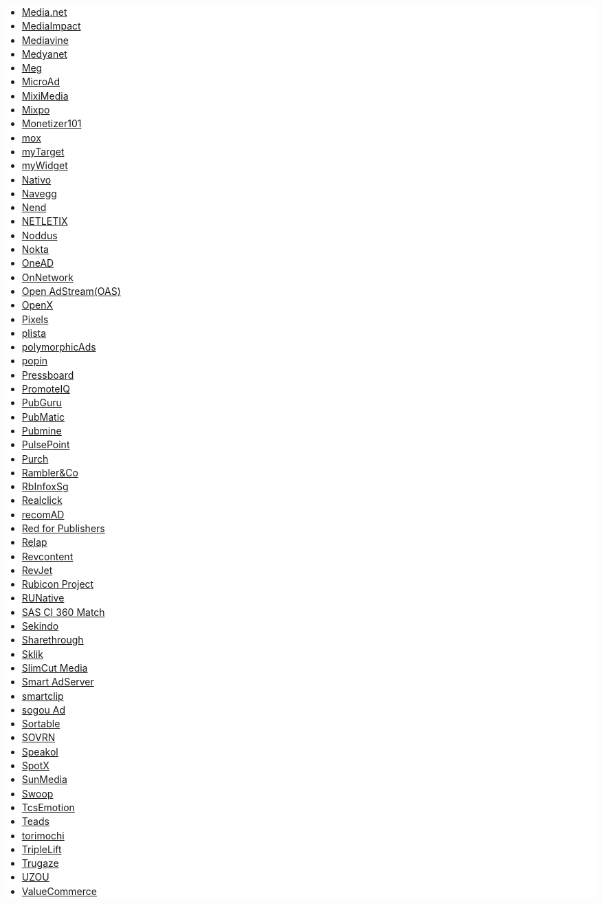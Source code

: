 * [Media.net](https://github.com/ampproject/amphtml/blob/master/ads/medianet.md)
* [MediaImpact](https://github.com/ampproject/amphtml/blob/master/ads/mediaimpact.md)
* [Mediavine](https://github.com/ampproject/amphtml/blob/master/ads/mediavine.md)
* [Medyanet](https://github.com/ampproject/amphtml/blob/master/ads/medyanet.md)
* [Meg](https://github.com/ampproject/amphtml/blob/master/ads/meg.md)
* [MicroAd](https://github.com/ampproject/amphtml/blob/master/ads/microad.md)
* [MixiMedia](https://github.com/ampproject/amphtml/blob/master/ads/miximedia.md)
* [Mixpo](https://github.com/ampproject/amphtml/blob/master/ads/mixpo.md)
* [Monetizer101](https://github.com/ampproject/amphtml/blob/master/ads/monetizer101.md)
* [mox](https://github.com/ampproject/amphtml/blob/master/ads/mox.md)
* [myTarget](https://github.com/ampproject/amphtml/blob/master/ads/mytarget.md)
* [myWidget](https://github.com/ampproject/amphtml/blob/master/ads/mywidget.md)
* [Nativo](https://github.com/ampproject/amphtml/blob/master/ads/nativo.md)
* [Navegg](https://github.com/ampproject/amphtml/blob/master/ads/navegg.md)
* [Nend](https://github.com/ampproject/amphtml/blob/master/ads/nend.md)
* [NETLETIX](https://github.com/ampproject/amphtml/blob/master/ads/netletix.md)
* [Noddus](https://github.com/ampproject/amphtml/blob/master/ads/noddus.md)
* [Nokta](https://github.com/ampproject/amphtml/blob/master/ads/nokta.md)
* [OneAD](https://github.com/ampproject/amphtml/blob/master/ads/onead.md)
* [OnNetwork](https://github.com/ampproject/amphtml/blob/master/ads/onnetwork.md)
* [Open AdStream(OAS)](https://github.com/ampproject/amphtml/blob/master/ads/openadstream.md)
* [OpenX](https://github.com/ampproject/amphtml/blob/master/ads/openx.md)
* [Pixels](https://github.com/ampproject/amphtml/blob/master/ads/pixels.md)
* [plista](https://github.com/ampproject/amphtml/blob/master/ads/plista.md)
* [polymorphicAds](https://github.com/ampproject/amphtml/blob/master/ads/polymorphicads.md)
* [popin](https://github.com/ampproject/amphtml/blob/master/ads/popin.md)
* [Pressboard](https://github.com/ampproject/amphtml/blob/master/ads/pressboard.md)
* [PromoteIQ](https://github.com/ampproject/amphtml/blob/master/ads/promoteiq.md)
* [PubGuru](https://github.com/ampproject/amphtml/blob/master/ads/pubguru.md)
* [PubMatic](https://github.com/ampproject/amphtml/blob/master/ads/pubmatic.md)
* [Pubmine](https://github.com/ampproject/amphtml/blob/master/ads/pubmine.md)
* [PulsePoint](https://github.com/ampproject/amphtml/blob/master/ads/pulsepoint.md)
* [Purch](https://github.com/ampproject/amphtml/blob/master/ads/purch.md)
* [Rambler&amp;Co](https://github.com/ampproject/amphtml/blob/master/ads/capirs.md)
* [RbInfoxSg](https://github.com/ampproject/amphtml/blob/master/ads/rbinfox.md)
* [Realclick](https://github.com/ampproject/amphtml/blob/master/ads/realclick.md)
* [recomAD](https://github.com/ampproject/amphtml/blob/master/ads/recomad.md)
* [Red for Publishers](https://github.com/ampproject/amphtml/blob/master/ads/rfp.md)
* [Relap](https://github.com/ampproject/amphtml/blob/master/ads/relap.md)
* [Revcontent](https://github.com/ampproject/amphtml/blob/master/ads/revcontent.md)
* [RevJet](https://github.com/ampproject/amphtml/blob/master/ads/revjet.md)
* [Rubicon Project](https://github.com/ampproject/amphtml/blob/master/ads/rubicon.md)
* [RUNative](https://github.com/ampproject/amphtml/blob/master/ads/runative.md)
* [SAS CI 360 Match](https://github.com/ampproject/amphtml/blob/master/ads/sas.md)
* [Sekindo](https://github.com/ampproject/amphtml/blob/master/ads/sekindo.md)
* [Sharethrough](https://github.com/ampproject/amphtml/blob/master/ads/sharethrough.md)
* [Sklik](https://github.com/ampproject/amphtml/blob/master/ads/sklik.md)
* [SlimCut Media](https://github.com/ampproject/amphtml/blob/master/ads/slimcutmedia.md)
* [Smart AdServer](https://github.com/ampproject/amphtml/blob/master/ads/smartadserver.md)
* [smartclip](https://github.com/ampproject/amphtml/blob/master/ads/smartclip.md)
* [sogou Ad](https://github.com/ampproject/amphtml/blob/master/ads/sogouad.md)
* [Sortable](https://github.com/ampproject/amphtml/blob/master/ads/sortable.md)
* [SOVRN](https://github.com/ampproject/amphtml/blob/master/ads/sovrn.md)
* [Speakol](https://github.com/ampproject/amphtml/blob/master/ads/speakol.md)
* [SpotX](https://github.com/ampproject/amphtml/blob/master/ads/spotx.md)
* [SunMedia](https://github.com/ampproject/amphtml/blob/master/ads/sunmedia.md)
* [Swoop](https://github.com/ampproject/amphtml/blob/master/ads/swoop.md)
* [TcsEmotion](https://github.com/ampproject/amphtml/blob/master/ads/tcsemotion.md)
* [Teads](https://github.com/ampproject/amphtml/blob/master/ads/teads.md)
* [torimochi](https://github.com/ampproject/amphtml/blob/master/ads/torimochi.md)
* [TripleLift](https://github.com/ampproject/amphtml/blob/master/ads/triplelift.md)
* [Trugaze](https://github.com/ampproject/amphtml/blob/master/ads/trugaze.md)
* [UZOU](https://github.com/ampproject/amphtml/blob/master/ads/uzou.md)
* [ValueCommerce](https://github.com/ampproject/amphtml/blob/master/ads/valuecommerce.md)
